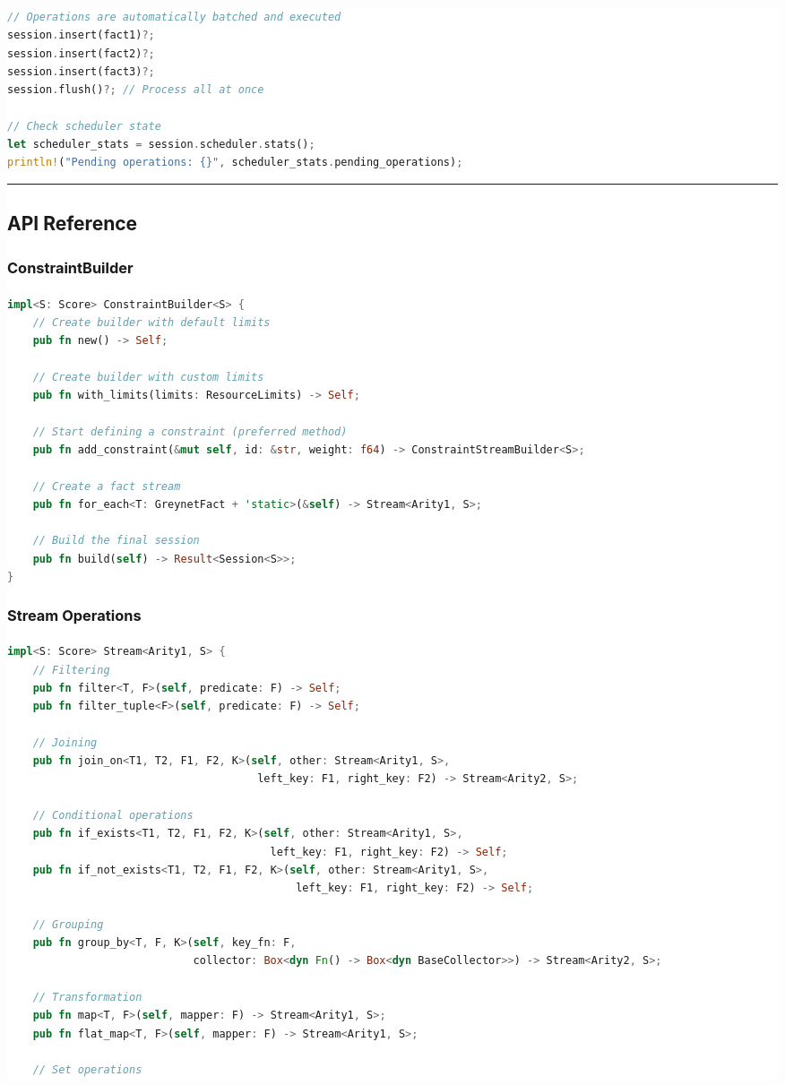 ```rust
// Operations are automatically batched and executed
session.insert(fact1)?;
session.insert(fact2)?;  
session.insert(fact3)?;
session.flush()?; // Process all at once

// Check scheduler state
let scheduler_stats = session.scheduler.stats();
println!("Pending operations: {}", scheduler_stats.pending_operations);
```

---

## API Reference

### ConstraintBuilder

```rust
impl<S: Score> ConstraintBuilder<S> {
    // Create builder with default limits
    pub fn new() -> Self;
    
    // Create builder with custom limits
    pub fn with_limits(limits: ResourceLimits) -> Self;
    
    // Start defining a constraint (preferred method)
    pub fn add_constraint(&mut self, id: &str, weight: f64) -> ConstraintStreamBuilder<S>;
    
    // Create a fact stream
    pub fn for_each<T: GreynetFact + 'static>(&self) -> Stream<Arity1, S>;
    
    // Build the final session
    pub fn build(self) -> Result<Session<S>>;
}
```

### Stream Operations

```rust
impl<S: Score> Stream<Arity1, S> {
    // Filtering
    pub fn filter<T, F>(self, predicate: F) -> Self;
    pub fn filter_tuple<F>(self, predicate: F) -> Self;
    
    // Joining
    pub fn join_on<T1, T2, F1, F2, K>(self, other: Stream<Arity1, S>, 
                                       left_key: F1, right_key: F2) -> Stream<Arity2, S>;
    
    // Conditional operations
    pub fn if_exists<T1, T2, F1, F2, K>(self, other: Stream<Arity1, S>, 
                                         left_key: F1, right_key: F2) -> Self;
    pub fn if_not_exists<T1, T2, F1, F2, K>(self, other: Stream<Arity1, S>, 
                                             left_key: F1, right_key: F2) -> Self;
    
    // Grouping
    pub fn group_by<T, F, K>(self, key_fn: F, 
                             collector: Box<dyn Fn() -> Box<dyn BaseCollector>>) -> Stream<Arity2, S>;
    
    // Transformation
    pub fn map<T, F>(self, mapper: F) -> Stream<Arity1, S>;
    pub fn flat_map<T, F>(self, mapper: F) -> Stream<Arity1, S>;
    
    // Set operations
```
